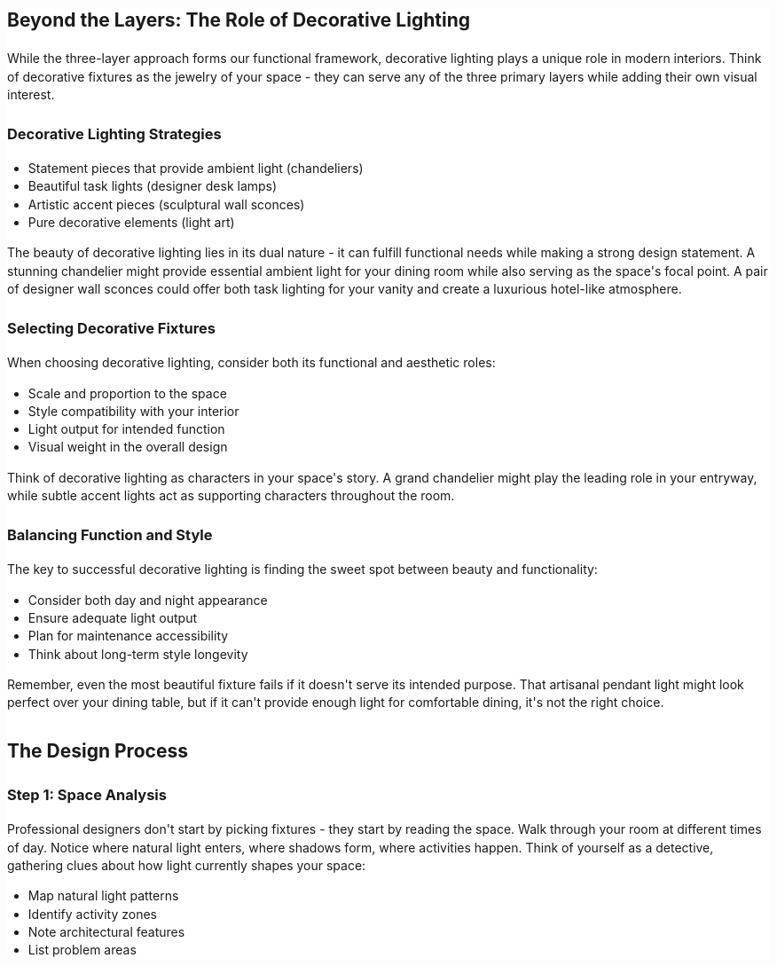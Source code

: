 ## Beyond the Layers: The Role of Decorative Lighting

While the three-layer approach forms our functional framework, decorative lighting plays a unique role in modern interiors. Think of decorative fixtures as the jewelry of your space - they can serve any of the three primary layers while adding their own visual interest.

### Decorative Lighting Strategies
- Statement pieces that provide ambient light (chandeliers)
- Beautiful task lights (designer desk lamps)
- Artistic accent pieces (sculptural wall sconces)
- Pure decorative elements (light art)

The beauty of decorative lighting lies in its dual nature - it can fulfill functional needs while making a strong design statement. A stunning chandelier might provide essential ambient light for your dining room while also serving as the space's focal point. A pair of designer wall sconces could offer both task lighting for your vanity and create a luxurious hotel-like atmosphere.

### Selecting Decorative Fixtures
When choosing decorative lighting, consider both its functional and aesthetic roles:
- Scale and proportion to the space
- Style compatibility with your interior
- Light output for intended function
- Visual weight in the overall design

Think of decorative lighting as characters in your space's story. A grand chandelier might play the leading role in your entryway, while subtle accent lights act as supporting characters throughout the room.

### Balancing Function and Style
The key to successful decorative lighting is finding the sweet spot between beauty and functionality:
- Consider both day and night appearance
- Ensure adequate light output
- Plan for maintenance accessibility
- Think about long-term style longevity

Remember, even the most beautiful fixture fails if it doesn't serve its intended purpose. That artisanal pendant light might look perfect over your dining table, but if it can't provide enough light for comfortable dining, it's not the right choice.

## The Design Process

### Step 1: Space Analysis
Professional designers don't start by picking fixtures - they start by reading the space. Walk through your room at different times of day. Notice where natural light enters, where shadows form, where activities happen. Think of yourself as a detective, gathering clues about how light currently shapes your space:
- Map natural light patterns
- Identify activity zones
- Note architectural features
- List problem areas
